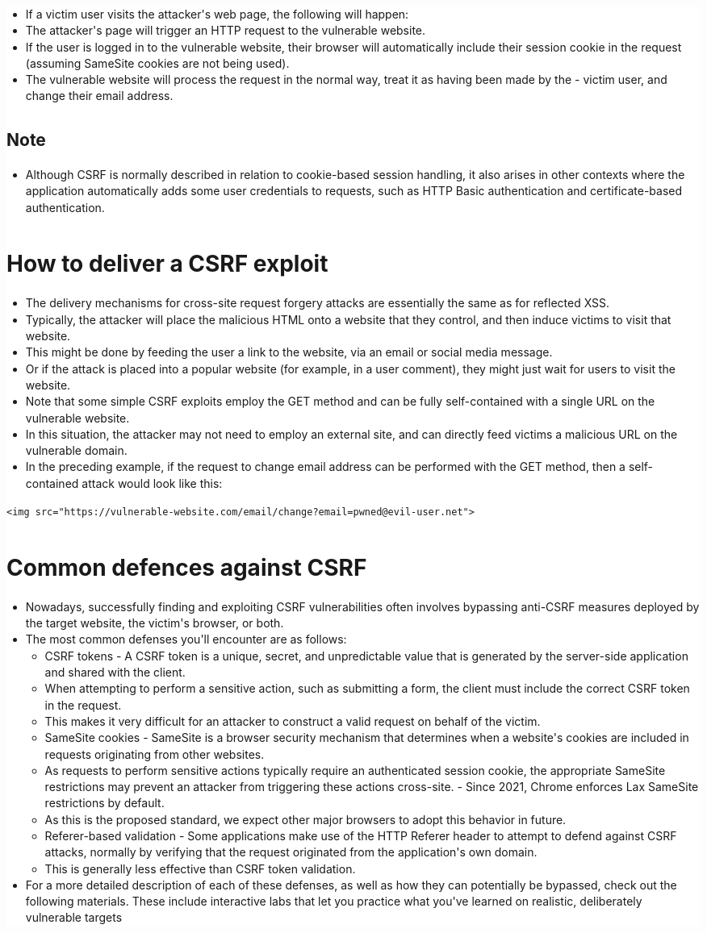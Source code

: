 - If a victim user visits the attacker's web page, the following will happen:
- The attacker's page will trigger an HTTP request to the vulnerable website.
- If the user is logged in to the vulnerable website, their browser will automatically include their session cookie in the request (assuming SameSite cookies are not being used).
- The vulnerable website will process the request in the normal way, treat it as having been made by the - victim user, and change their email address.
## Note
- Although CSRF is normally described in relation to cookie-based session handling, it also arises in other contexts where the application automatically adds some user credentials to requests, such as HTTP Basic authentication and certificate-based authentication.

# How to deliver a CSRF exploit
- The delivery mechanisms for cross-site request forgery attacks are essentially the same as for reflected XSS. 
- Typically, the attacker will place the malicious HTML onto a website that they control, and then induce victims to visit that website. 
- This might be done by feeding the user a link to the website, via an email or social media message. 
- Or if the attack is placed into a popular website (for example, in a user comment), they might just wait for users to visit the website.
- Note that some simple CSRF exploits employ the GET method and can be fully self-contained with a single URL on the vulnerable website. 
- In this situation, the attacker may not need to employ an external site, and can directly feed victims a malicious URL on the vulnerable domain. 
- In the preceding example, if the request to change email address can be performed with the GET method, then a self-contained attack would look like this:
```
<img src="https://vulnerable-website.com/email/change?email=pwned@evil-user.net">
```

# Common defences against CSRF
- Nowadays, successfully finding and exploiting CSRF vulnerabilities often involves bypassing anti-CSRF measures deployed by the target website, the victim's browser, or both. 
- The most common defenses you'll encounter are as follows:
    - CSRF tokens - A CSRF token is a unique, secret, and unpredictable value that is generated by the server-side application and shared with the client. 
    - When attempting to perform a sensitive action, such as submitting a form, the client must include the correct CSRF token in the request. 
    - This makes it very difficult for an attacker to construct a valid request on behalf of the victim.
    - SameSite cookies - SameSite is a browser security mechanism that determines when a website's cookies are included in requests originating from other websites. 
    - As requests to perform sensitive actions typically require an authenticated session cookie, the appropriate SameSite restrictions may prevent an attacker from triggering these actions cross-site. - Since 2021, Chrome enforces Lax SameSite restrictions by default. 
    - As this is the proposed standard, we expect other major browsers to adopt this behavior in future.
    - Referer-based validation - Some applications make use of the HTTP Referer header to attempt to defend against CSRF attacks, normally by verifying that the request originated from the application's own domain. 
    - This is generally less effective than CSRF token validation.
- For a more detailed description of each of these defenses, as well as how they can potentially be bypassed, check out the following materials. 
These include interactive labs that let you practice what you've learned on realistic, deliberately vulnerable targets
